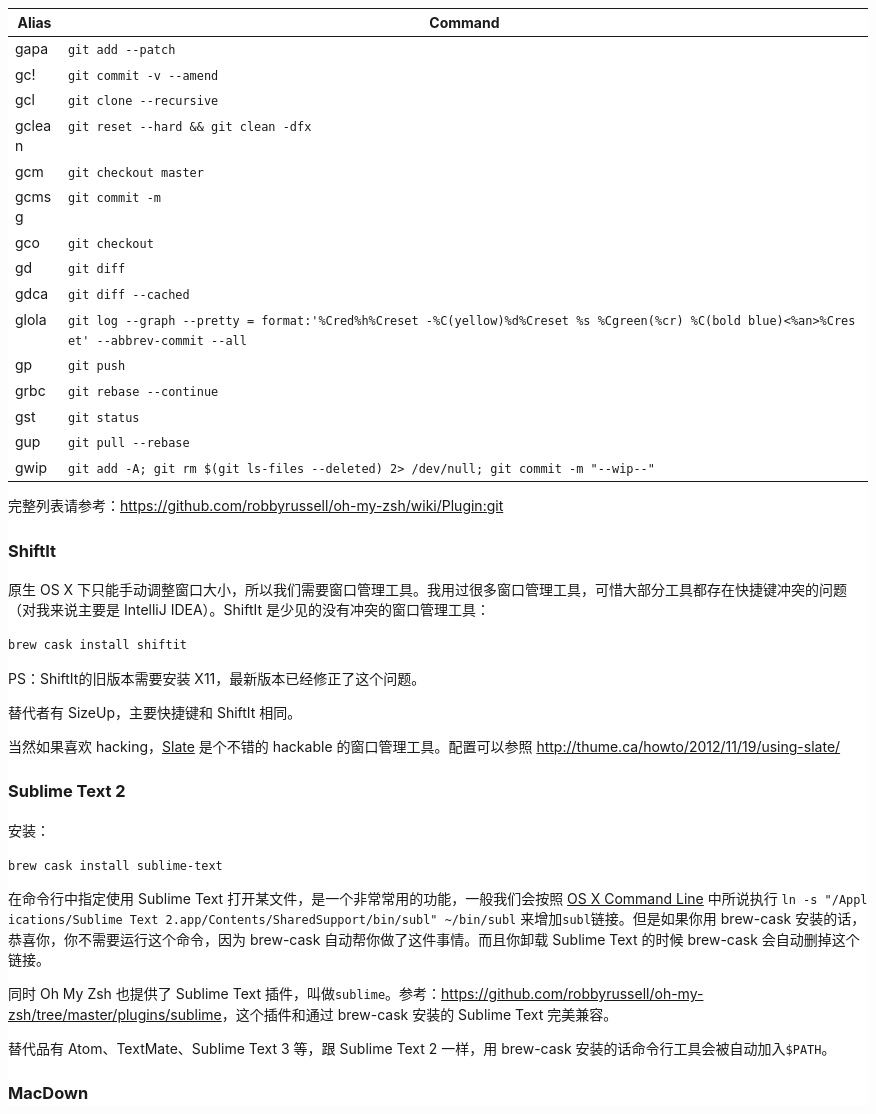 Alias | Command
----- | -------
gapa  | `git add --patch`
gc!   | `git commit -v --amend`
gcl   | `git clone --recursive`
gclean| `git reset --hard && git clean -dfx`
gcm   | `git checkout master`
gcmsg | `git commit -m`
gco   | `git checkout`
gd    | `git diff`
gdca  | `git diff --cached`
glola | `git log --graph --pretty = format:'%Cred%h%Creset -%C(yellow)%d%Creset %s %Cgreen(%cr) %C(bold blue)<%an>%Creset' --abbrev-commit --all`
gp    | `git push`
grbc  | `git rebase --continue`
gst   | `git status`
gup   | `git pull --rebase`
gwip  | `git add -A; git rm $(git ls-files --deleted) 2> /dev/null; git commit -m "--wip--"`


完整列表请参考：<https://github.com/robbyrussell/oh-my-zsh/wiki/Plugin:git>

### ShiftIt

原生 OS X 下只能手动调整窗口大小，所以我们需要窗口管理工具。我用过很多窗口管理工具，可惜大部分工具都存在快捷键冲突的问题（对我来说主要是 IntelliJ IDEA）。ShiftIt 是少见的没有冲突的窗口管理工具：

```sh
brew cask install shiftit
```

PS：ShiftIt的旧版本需要安装 X11，最新版本已经修正了这个问题。

替代者有 SizeUp，主要快捷键和 ShiftIt 相同。

当然如果喜欢 hacking，[Slate](https://github.com/jigish/slate)  是个不错的 hackable 的窗口管理工具。配置可以参照 http://thume.ca/howto/2012/11/19/using-slate/

### Sublime Text 2

安装：

```sh
brew cask install sublime-text
```

在命令行中指定使用 Sublime Text 打开某文件，是一个非常常用的功能，一般我们会按照 [OS X Command Line](https://www.sublimetext.com/docs/2/osx_command_line.html) 中所说执行 `ln -s "/Applications/Sublime Text 2.app/Contents/SharedSupport/bin/subl" ~/bin/subl` 来增加`subl`链接。但是如果你用 brew-cask 安装的话，恭喜你，你不需要运行这个命令，因为 brew-cask 自动帮你做了这件事情。而且你卸载 Sublime Text 的时候 brew-cask 会自动删掉这个链接。

同时 Oh My Zsh 也提供了 Sublime Text 插件，叫做`sublime`。参考：<https://github.com/robbyrussell/oh-my-zsh/tree/master/plugins/sublime>，这个插件和通过 brew-cask 安装的 Sublime Text 完美兼容。

替代品有 Atom、TextMate、Sublime Text 3 等，跟 Sublime Text 2 一样，用 brew-cask 安装的话命令行工具会被自动加入`$PATH`。

### MacDown
